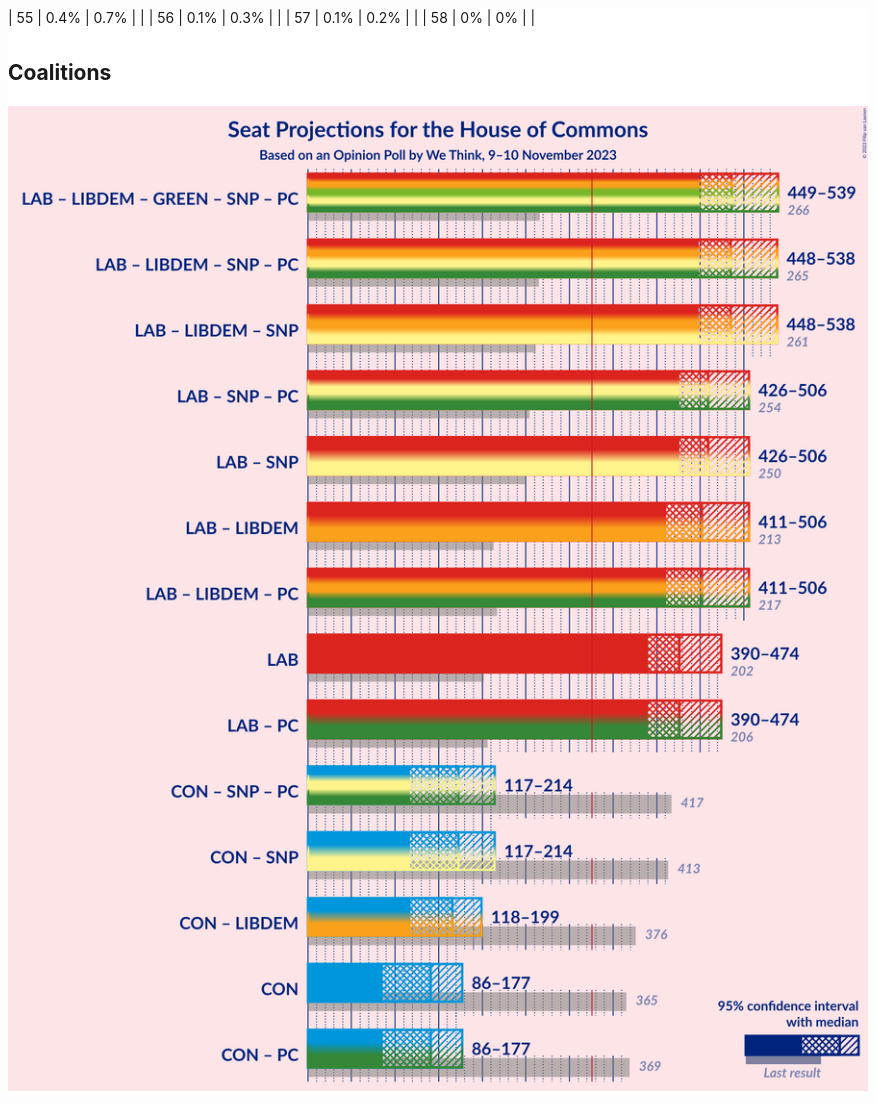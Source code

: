 | 55 | 0.4% | 0.7% |  |
| 56 | 0.1% | 0.3% |  |
| 57 | 0.1% | 0.2% |  |
| 58 | 0% | 0% |  |


## Coalitions

![Graph with coalitions seats not yet produced](2023-11-10-WeThink-coalitions-seats.png "Coalitions Seats")

